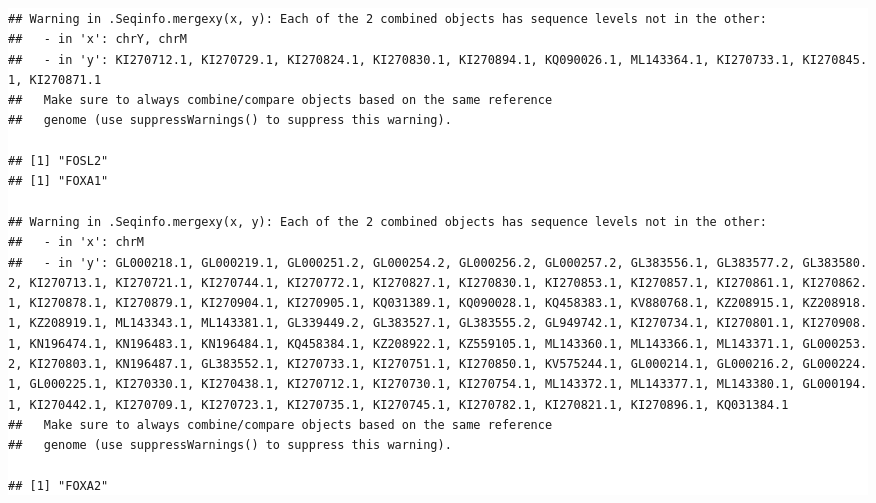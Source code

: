 
    ## Warning in .Seqinfo.mergexy(x, y): Each of the 2 combined objects has sequence levels not in the other:
    ##   - in 'x': chrY, chrM
    ##   - in 'y': KI270712.1, KI270729.1, KI270824.1, KI270830.1, KI270894.1, KQ090026.1, ML143364.1, KI270733.1, KI270845.1, KI270871.1
    ##   Make sure to always combine/compare objects based on the same reference
    ##   genome (use suppressWarnings() to suppress this warning).

    ## [1] "FOSL2"
    ## [1] "FOXA1"

    ## Warning in .Seqinfo.mergexy(x, y): Each of the 2 combined objects has sequence levels not in the other:
    ##   - in 'x': chrM
    ##   - in 'y': GL000218.1, GL000219.1, GL000251.2, GL000254.2, GL000256.2, GL000257.2, GL383556.1, GL383577.2, GL383580.2, KI270713.1, KI270721.1, KI270744.1, KI270772.1, KI270827.1, KI270830.1, KI270853.1, KI270857.1, KI270861.1, KI270862.1, KI270878.1, KI270879.1, KI270904.1, KI270905.1, KQ031389.1, KQ090028.1, KQ458383.1, KV880768.1, KZ208915.1, KZ208918.1, KZ208919.1, ML143343.1, ML143381.1, GL339449.2, GL383527.1, GL383555.2, GL949742.1, KI270734.1, KI270801.1, KI270908.1, KN196474.1, KN196483.1, KN196484.1, KQ458384.1, KZ208922.1, KZ559105.1, ML143360.1, ML143366.1, ML143371.1, GL000253.2, KI270803.1, KN196487.1, GL383552.1, KI270733.1, KI270751.1, KI270850.1, KV575244.1, GL000214.1, GL000216.2, GL000224.1, GL000225.1, KI270330.1, KI270438.1, KI270712.1, KI270730.1, KI270754.1, ML143372.1, ML143377.1, ML143380.1, GL000194.1, KI270442.1, KI270709.1, KI270723.1, KI270735.1, KI270745.1, KI270782.1, KI270821.1, KI270896.1, KQ031384.1
    ##   Make sure to always combine/compare objects based on the same reference
    ##   genome (use suppressWarnings() to suppress this warning).

    ## [1] "FOXA2"
